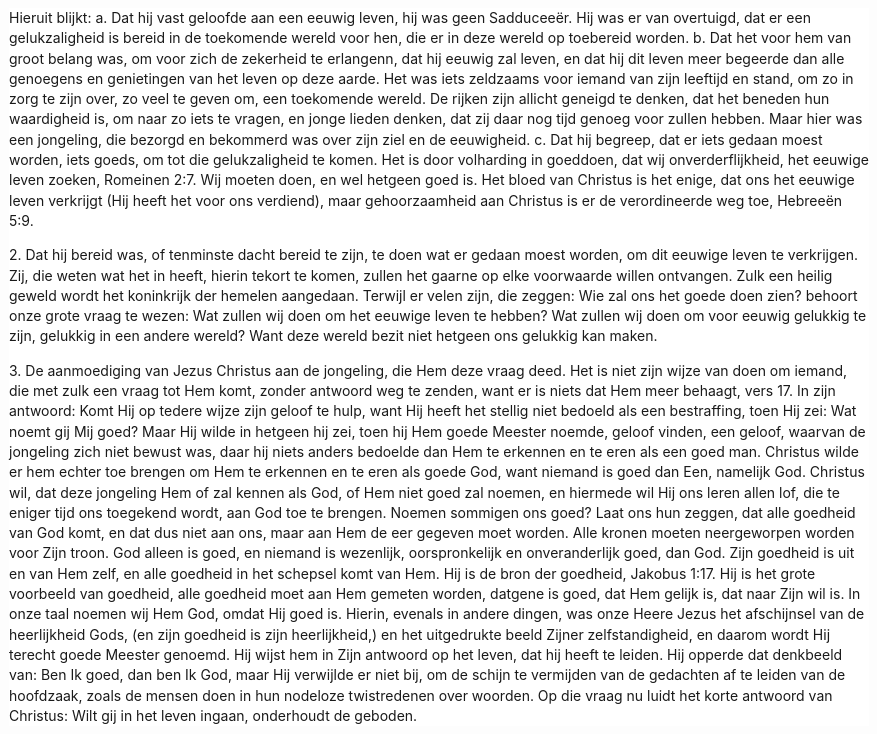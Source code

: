Hieruit blijkt: 
a. Dat hij vast geloofde aan een eeuwig leven, hij was geen Sadduceeër. Hij was er van overtuigd, dat er een gelukzaligheid is bereid in de toekomende wereld voor hen, die er in deze wereld op toebereid worden. 
b. Dat het voor hem van groot belang was, om voor zich de zekerheid te erlangenn, dat hij eeuwig zal leven, en dat hij dit leven meer begeerde dan alle genoegens en genietingen van het leven op deze aarde. Het was iets zeldzaams voor iemand van zijn leeftijd en stand, om zo in zorg te zijn over, zo veel te geven om, een toekomende wereld. De rijken zijn allicht geneigd te denken, dat het beneden hun waardigheid is, om naar zo iets te vragen, en jonge lieden denken, dat zij daar nog tijd genoeg voor zullen hebben. Maar hier was een jongeling, die bezorgd en bekommerd was over zijn ziel en de eeuwigheid. 
c. Dat hij begreep, dat er iets gedaan moest worden, iets goeds, om tot die gelukzaligheid te komen. Het is door volharding in goeddoen, dat wij onverderflijkheid, het eeuwige leven zoeken, Romeinen 2:7. 
Wij moeten doen, en wel hetgeen goed is. Het bloed van Christus is het enige, dat ons het eeuwige leven verkrijgt (Hij heeft het voor ons verdiend), maar gehoorzaamheid aan Christus is er de verordineerde weg toe, Hebreeën 5:9. 

2\. Dat hij bereid was, of tenminste dacht bereid te zijn, te doen wat er gedaan moest worden, om dit eeuwige leven te verkrijgen. Zij, die weten wat het in heeft, hierin tekort te komen, zullen het gaarne op elke voorwaarde willen ontvangen. Zulk een heilig geweld wordt het koninkrijk der hemelen aangedaan. Terwijl er velen zijn, die zeggen: Wie zal ons het goede doen zien? behoort onze grote vraag te wezen: Wat zullen wij doen om het eeuwige leven te hebben? Wat zullen wij doen om voor eeuwig gelukkig te zijn, gelukkig in een andere wereld? Want deze wereld bezit niet hetgeen ons gelukkig kan maken. 

3\. De aanmoediging van Jezus Christus aan de jongeling, die Hem deze vraag deed. Het is niet zijn wijze van doen om iemand, die met zulk een vraag tot Hem komt, zonder antwoord weg te zenden, want er is niets dat Hem meer behaagt, vers 17. In zijn antwoord: Komt Hij op tedere wijze zijn geloof te hulp, want Hij heeft het stellig niet bedoeld als een bestraffing, toen Hij zei: Wat noemt gij Mij goed? Maar Hij wilde in hetgeen hij zei, toen hij Hem goede Meester noemde, geloof vinden, een geloof, waarvan de jongeling zich niet bewust was, daar hij niets anders bedoelde dan Hem te erkennen en te eren als een goed man. Christus wilde er hem echter toe brengen om Hem te erkennen en te eren als goede God, want niemand is goed dan Een, namelijk God. Christus wil, dat deze jongeling Hem of zal kennen als God, of Hem niet goed zal noemen, en hiermede wil Hij ons leren allen lof, die te eniger tijd ons toegekend wordt, aan God toe te brengen. Noemen sommigen ons goed? Laat ons hun zeggen, dat alle goedheid van God komt, en dat dus niet aan ons, maar aan Hem de eer gegeven moet worden. Alle kronen moeten neergeworpen worden voor Zijn troon. God alleen is goed, en niemand is wezenlijk, oorspronkelijk en onveranderlijk goed, dan God. Zijn goedheid is uit en van Hem zelf, en alle goedheid in het schepsel komt van Hem. Hij is de bron der goedheid, Jakobus 1:17. Hij is het grote voorbeeld van goedheid, alle goedheid moet aan Hem gemeten worden, datgene is goed, dat Hem gelijk is, dat naar Zijn wil is. In onze taal noemen wij Hem God, omdat Hij goed is. Hierin, evenals in andere dingen, was onze Heere Jezus het afschijnsel van de heerlijkheid Gods, (en zijn goedheid is zijn heerlijkheid,) en het uitgedrukte beeld Zijner zelfstandigheid, en daarom wordt Hij terecht goede Meester genoemd. Hij wijst hem in Zijn antwoord op het leven, dat hij heeft te leiden. Hij opperde dat denkbeeld van: Ben Ik goed, dan ben Ik God, maar Hij verwijlde er niet bij, om de schijn te vermijden van de gedachten af te leiden van de hoofdzaak, zoals de mensen doen in hun nodeloze twistredenen over woorden. 
Op die vraag nu luidt het korte antwoord van Christus: Wilt gij in het leven ingaan, onderhoudt de geboden. 